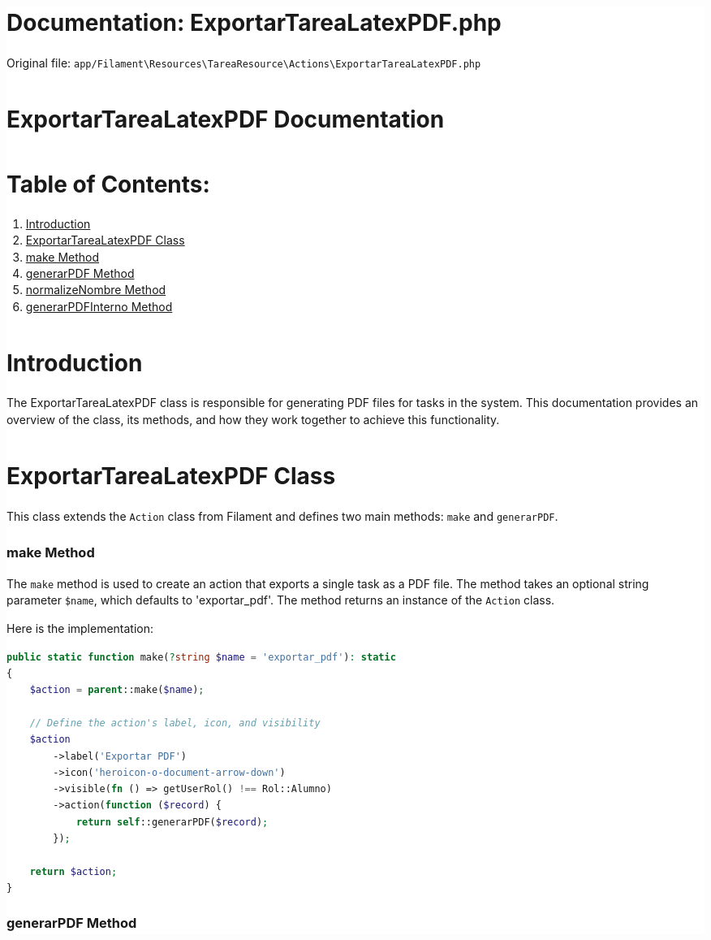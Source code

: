 # Documentation: ExportarTareaLatexPDF.php

Original file: `app/Filament\Resources\TareaResource\Actions\ExportarTareaLatexPDF.php`

# ExportarTareaLatexPDF Documentation

Table of Contents:
=====================

1. [Introduction](#introduction)
2. [ExportarTareaLatexPDF Class](#exportartarelatexpdf-class)
3. [make Method](#make-method)
4. [generarPDF Method](#generarpdf-method)
5. [normalizeNombre Method](#normalizennombre-method)
6. [generarPDFInterno Method](#generarpdfinterno-method)

Introduction
============

The ExportarTareaLatexPDF class is responsible for generating PDF files for tasks in the system. This documentation provides an overview of the class, its methods, and how they work together to achieve this functionality.

ExportarTareaLatexPDF Class
===========================

This class extends the `Action` class from Filament and defines two main methods: `make` and `generarPDF`.

### make Method

The `make` method is used to create an action that exports a single task as a PDF file. The method takes an optional string parameter `$name`, which defaults to 'exportar_pdf'. The method returns an instance of the `Action` class.

Here is the implementation:
```php
public static function make(?string $name = 'exportar_pdf'): static
{
    $action = parent::make($name);

    // Define the action's label, icon, and visibility
    $action
        ->label('Exportar PDF')
        ->icon('heroicon-o-document-arrow-down')
        ->visible(fn () => getUserRol() !== Rol::Alumno)
        ->action(function ($record) {
            return self::generarPDF($record);
        });

    return $action;
}
```
### generarPDF Method

